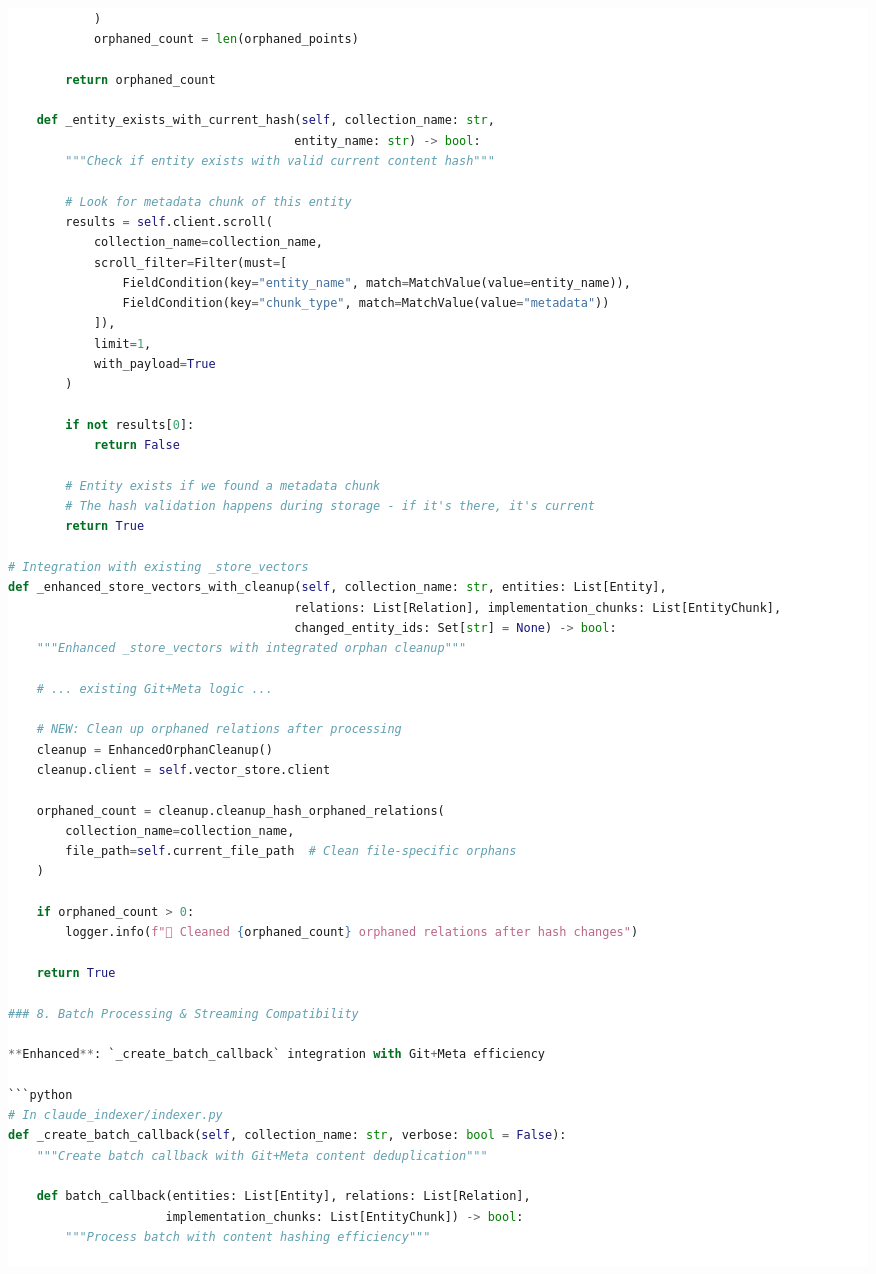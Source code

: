 ```python
            )
            orphaned_count = len(orphaned_points)
            
        return orphaned_count
    
    def _entity_exists_with_current_hash(self, collection_name: str, 
                                        entity_name: str) -> bool:
        """Check if entity exists with valid current content hash"""
        
        # Look for metadata chunk of this entity
        results = self.client.scroll(
            collection_name=collection_name,
            scroll_filter=Filter(must=[
                FieldCondition(key="entity_name", match=MatchValue(value=entity_name)),
                FieldCondition(key="chunk_type", match=MatchValue(value="metadata"))
            ]),
            limit=1,
            with_payload=True
        )
        
        if not results[0]:
            return False
            
        # Entity exists if we found a metadata chunk
        # The hash validation happens during storage - if it's there, it's current
        return True

# Integration with existing _store_vectors
def _enhanced_store_vectors_with_cleanup(self, collection_name: str, entities: List[Entity], 
                                        relations: List[Relation], implementation_chunks: List[EntityChunk],
                                        changed_entity_ids: Set[str] = None) -> bool:
    """Enhanced _store_vectors with integrated orphan cleanup"""
    
    # ... existing Git+Meta logic ...
    
    # NEW: Clean up orphaned relations after processing
    cleanup = EnhancedOrphanCleanup()
    cleanup.client = self.vector_store.client
    
    orphaned_count = cleanup.cleanup_hash_orphaned_relations(
        collection_name=collection_name,
        file_path=self.current_file_path  # Clean file-specific orphans
    )
    
    if orphaned_count > 0:
        logger.info(f"🧹 Cleaned {orphaned_count} orphaned relations after hash changes")
    
    return True

### 8. Batch Processing & Streaming Compatibility

**Enhanced**: `_create_batch_callback` integration with Git+Meta efficiency

```python
# In claude_indexer/indexer.py
def _create_batch_callback(self, collection_name: str, verbose: bool = False):
    """Create batch callback with Git+Meta content deduplication"""
    
    def batch_callback(entities: List[Entity], relations: List[Relation], 
                      implementation_chunks: List[EntityChunk]) -> bool:
        """Process batch with content hashing efficiency"""
        
```